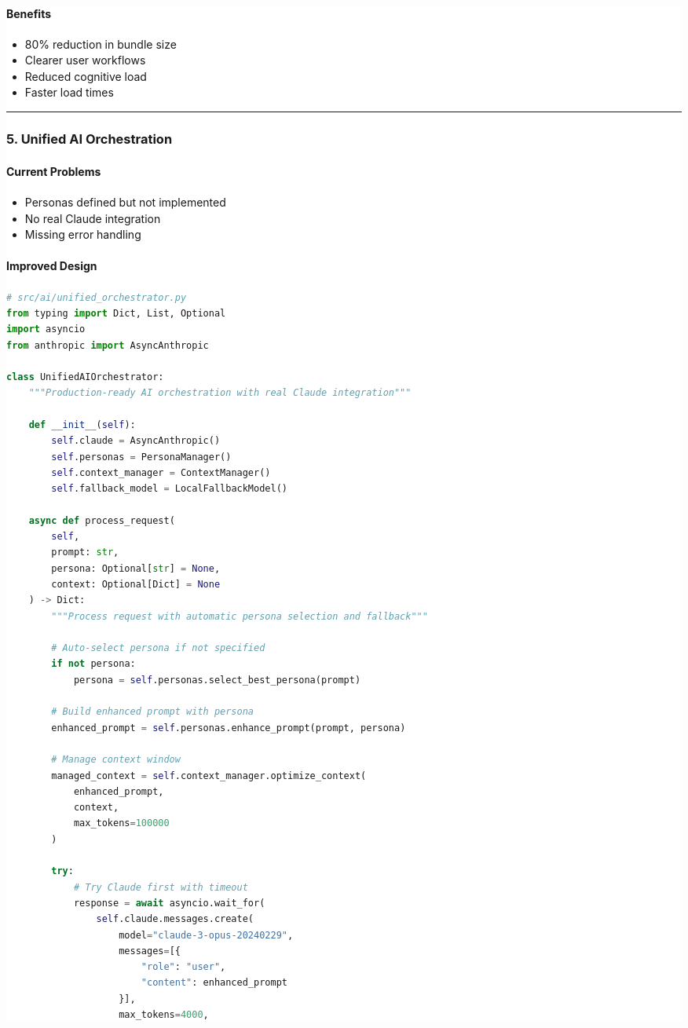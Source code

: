 #### Benefits
- 80% reduction in bundle size
- Clearer user workflows
- Reduced cognitive load
- Faster load times

---

### 5. Unified AI Orchestration

#### Current Problems
- Personas defined but not implemented
- No real Claude integration
- Missing error handling

#### Improved Design
```python
# src/ai/unified_orchestrator.py
from typing import Dict, List, Optional
import asyncio
from anthropic import AsyncAnthropic

class UnifiedAIOrchestrator:
    """Production-ready AI orchestration with real Claude integration"""
    
    def __init__(self):
        self.claude = AsyncAnthropic()
        self.personas = PersonaManager()
        self.context_manager = ContextManager()
        self.fallback_model = LocalFallbackModel()
        
    async def process_request(
        self,
        prompt: str,
        persona: Optional[str] = None,
        context: Optional[Dict] = None
    ) -> Dict:
        """Process request with automatic persona selection and fallback"""
        
        # Auto-select persona if not specified
        if not persona:
            persona = self.personas.select_best_persona(prompt)
        
        # Build enhanced prompt with persona
        enhanced_prompt = self.personas.enhance_prompt(prompt, persona)
        
        # Manage context window
        managed_context = self.context_manager.optimize_context(
            enhanced_prompt,
            context,
            max_tokens=100000
        )
        
        try:
            # Try Claude first with timeout
            response = await asyncio.wait_for(
                self.claude.messages.create(
                    model="claude-3-opus-20240229",
                    messages=[{
                        "role": "user",
                        "content": enhanced_prompt
                    }],
                    max_tokens=4000,
```